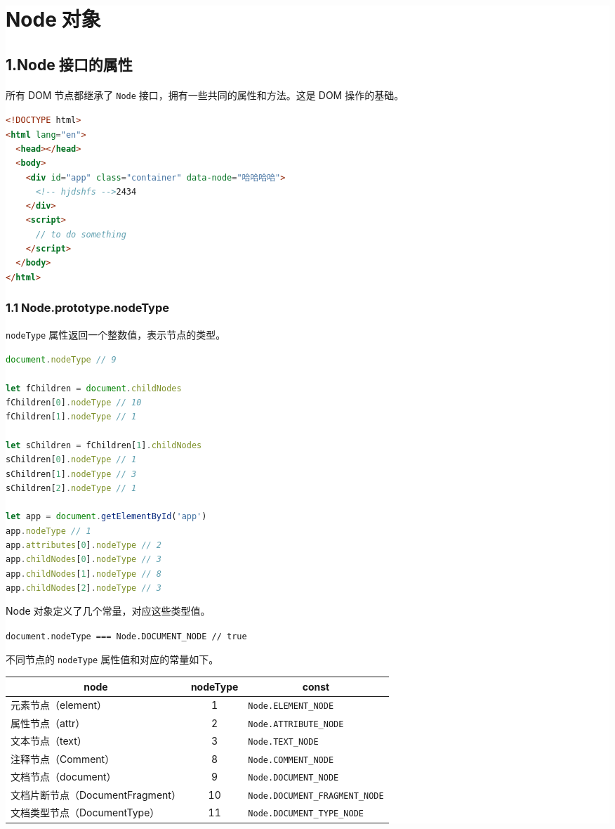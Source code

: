 # Node 对象

## 1.Node 接口的属性

所有 DOM 节点都继承了 `Node` 接口，拥有一些共同的属性和方法。这是 DOM 操作的基础。

```html
<!DOCTYPE html>
<html lang="en">
  <head></head>
  <body>
    <div id="app" class="container" data-node="哈哈哈哈">
      <!-- hjdshfs -->2434
    </div>
    <script>
      // to do something
    </script>
  </body>
</html>
```

### 1.1 Node.prototype.nodeType

`nodeType` 属性返回一个整数值，表示节点的类型。

```js
document.nodeType // 9

let fChildren = document.childNodes
fChildren[0].nodeType // 10
fChildren[1].nodeType // 1

let sChildren = fChildren[1].childNodes
sChildren[0].nodeType // 1
sChildren[1].nodeType // 3
sChildren[2].nodeType // 1

let app = document.getElementById('app')
app.nodeType // 1
app.attributes[0].nodeType // 2
app.childNodes[0].nodeType // 3
app.childNodes[1].nodeType // 8
app.childNodes[2].nodeType // 3
```

Node 对象定义了几个常量，对应这些类型值。

`document.nodeType === Node.DOCUMENT_NODE // true`

不同节点的 `nodeType` 属性值和对应的常量如下。

| node                             | nodeType | const                         |
| -------------------------------- | :------: | ----------------------------- |
| 元素节点（element）              |    1     | `Node.ELEMENT_NODE`           |
| 属性节点（attr）                 |    2     | `Node.ATTRIBUTE_NODE`         |
| 文本节点（text）                 |    3     | `Node.TEXT_NODE`              |
| 注释节点（Comment）              |    8     | `Node.COMMENT_NODE`           |
| 文档节点（document）             |    9     | `Node.DOCUMENT_NODE`          |
| 文档片断节点（DocumentFragment） |    10    | `Node.DOCUMENT_FRAGMENT_NODE` |
| 文档类型节点（DocumentType）     |    11    | `Node.DOCUMENT_TYPE_NODE`     |
